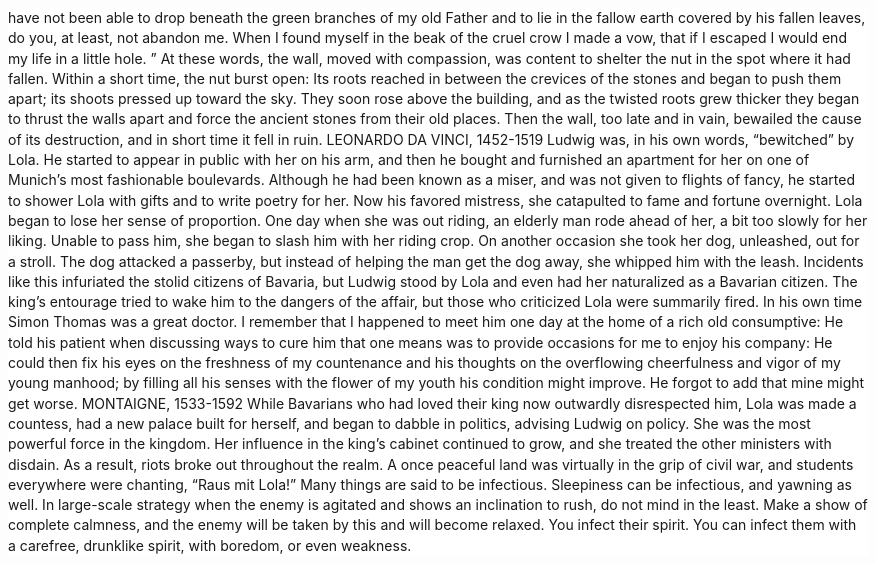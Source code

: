 have not been able to drop beneath the green branches of my old Father
and to lie in the fallow earth covered by his fallen leaves, do you, at least,
not abandon me. When I found myself in the beak of the cruel crow I made a
vow, that if I escaped I would end my life in a little hole. ”
At these words, the wall, moved with compassion, was content to shelter the
nut in the spot where it had fallen. Within a short time, the nut burst open:
Its roots reached in between the crevices of the stones and began to push
them apart; its shoots pressed up toward the sky. They soon rose above the
building, and as the twisted roots grew thicker they began to thrust the
walls apart and force the ancient stones from their old places. Then the
wall, too late and in vain, bewailed the cause of its destruction, and in short
time it fell in ruin.
LEONARDO DA VINCI, 1452-1519
Ludwig was, in his own words, “bewitched” by Lola. He started to
appear in public with her on his arm, and then he bought and furnished an
apartment for her on one of Munich’s most fashionable boulevards.
Although he had been known as a miser, and was not given to flights of
fancy, he started to shower Lola with gifts and to write poetry for her. Now
his favored mistress, she catapulted to fame and fortune overnight.
Lola began to lose her sense of proportion. One day when she was out
riding, an elderly man rode ahead of her, a bit too slowly for her liking.
Unable to pass him, she began to slash him with her riding crop. On another
occasion she took her dog, unleashed, out for a stroll. The dog attacked a
passerby, but instead of helping the man get the dog away, she whipped him
with the leash. Incidents like this infuriated the stolid citizens of Bavaria,
but Ludwig stood by Lola and even had her naturalized as a Bavarian
citizen. The king’s entourage tried to wake him to the dangers of the affair,
but those who criticized Lola were summarily fired.
In his own time Simon Thomas was a great doctor. I remember that I
happened to meet him one day at the home of a rich old consumptive: He
told his patient when discussing ways to cure him that one means was to
provide occasions for me to enjoy his company: He could then fix his eyes
on the freshness of my countenance and his thoughts on the overflowing
cheerfulness and vigor of my young manhood; by filling all his senses with
the flower of my youth his condition might improve. He forgot to add that
mine might get worse.
MONTAIGNE, 1533-1592
While Bavarians who had loved their king now outwardly disrespected
him, Lola was made a countess, had a new palace built for herself, and
began to dabble in politics, advising Ludwig on policy. She was the most
powerful force in the kingdom. Her influence in the king’s cabinet
continued to grow, and she treated the other ministers with disdain. As a
result, riots broke out throughout the realm. A once peaceful land was
virtually in the grip of civil war, and students everywhere were chanting,
“Raus mit Lola!”
Many things are said to be infectious. Sleepiness can be infectious, and
yawning as well. In large-scale strategy when the enemy is agitated and
shows an inclination to rush, do not mind in the least. Make a show of
complete calmness, and the enemy will be taken by this and will become
relaxed. You infect their spirit. You can infect them with a carefree,
drunklike spirit, with boredom, or even weakness.
 